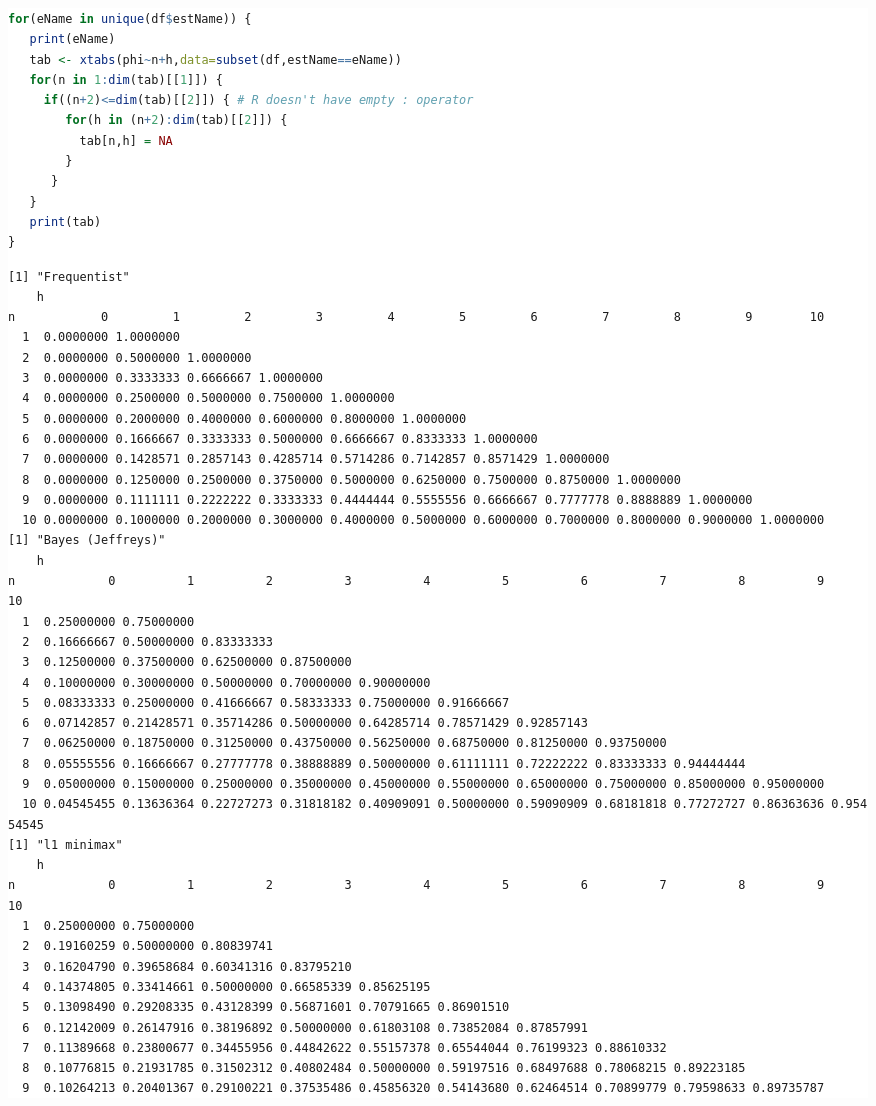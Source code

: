 ```r
for(eName in unique(df$estName)) { 
   print(eName)
   tab <- xtabs(phi~n+h,data=subset(df,estName==eName))
   for(n in 1:dim(tab)[[1]]) {
     if((n+2)<=dim(tab)[[2]]) { # R doesn't have empty : operator
        for(h in (n+2):dim(tab)[[2]]) {
          tab[n,h] = NA
        }
      }
   }
   print(tab)
}
```


    [1] "Frequentist"
        h
    n            0         1         2         3         4         5         6         7         8         9        10
      1  0.0000000 1.0000000                                                                                          
      2  0.0000000 0.5000000 1.0000000                                                                                
      3  0.0000000 0.3333333 0.6666667 1.0000000                                                                      
      4  0.0000000 0.2500000 0.5000000 0.7500000 1.0000000                                                            
      5  0.0000000 0.2000000 0.4000000 0.6000000 0.8000000 1.0000000                                                  
      6  0.0000000 0.1666667 0.3333333 0.5000000 0.6666667 0.8333333 1.0000000                                        
      7  0.0000000 0.1428571 0.2857143 0.4285714 0.5714286 0.7142857 0.8571429 1.0000000                              
      8  0.0000000 0.1250000 0.2500000 0.3750000 0.5000000 0.6250000 0.7500000 0.8750000 1.0000000                    
      9  0.0000000 0.1111111 0.2222222 0.3333333 0.4444444 0.5555556 0.6666667 0.7777778 0.8888889 1.0000000          
      10 0.0000000 0.1000000 0.2000000 0.3000000 0.4000000 0.5000000 0.6000000 0.7000000 0.8000000 0.9000000 1.0000000
    [1] "Bayes (Jeffreys)"
        h
    n             0          1          2          3          4          5          6          7          8          9         10
      1  0.25000000 0.75000000                                                                                                   
      2  0.16666667 0.50000000 0.83333333                                                                                        
      3  0.12500000 0.37500000 0.62500000 0.87500000                                                                             
      4  0.10000000 0.30000000 0.50000000 0.70000000 0.90000000                                                                  
      5  0.08333333 0.25000000 0.41666667 0.58333333 0.75000000 0.91666667                                                       
      6  0.07142857 0.21428571 0.35714286 0.50000000 0.64285714 0.78571429 0.92857143                                            
      7  0.06250000 0.18750000 0.31250000 0.43750000 0.56250000 0.68750000 0.81250000 0.93750000                                 
      8  0.05555556 0.16666667 0.27777778 0.38888889 0.50000000 0.61111111 0.72222222 0.83333333 0.94444444                      
      9  0.05000000 0.15000000 0.25000000 0.35000000 0.45000000 0.55000000 0.65000000 0.75000000 0.85000000 0.95000000           
      10 0.04545455 0.13636364 0.22727273 0.31818182 0.40909091 0.50000000 0.59090909 0.68181818 0.77272727 0.86363636 0.95454545
    [1] "l1 minimax"
        h
    n             0          1          2          3          4          5          6          7          8          9         10
      1  0.25000000 0.75000000                                                                                                   
      2  0.19160259 0.50000000 0.80839741                                                                                        
      3  0.16204790 0.39658684 0.60341316 0.83795210                                                                             
      4  0.14374805 0.33414661 0.50000000 0.66585339 0.85625195                                                                  
      5  0.13098490 0.29208335 0.43128399 0.56871601 0.70791665 0.86901510                                                       
      6  0.12142009 0.26147916 0.38196892 0.50000000 0.61803108 0.73852084 0.87857991                                            
      7  0.11389668 0.23800677 0.34455956 0.44842622 0.55157378 0.65544044 0.76199323 0.88610332                                 
      8  0.10776815 0.21931785 0.31502312 0.40802484 0.50000000 0.59197516 0.68497688 0.78068215 0.89223185                      
      9  0.10264213 0.20401367 0.29100221 0.37535486 0.45856320 0.54143680 0.62464514 0.70899779 0.79598633 0.89735787           